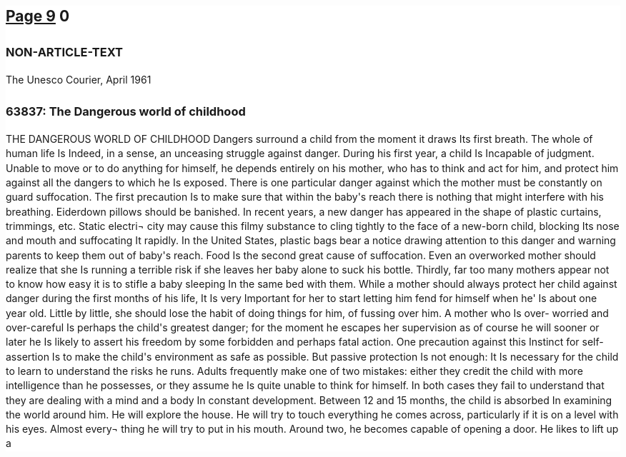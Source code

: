 ## [Page 9](https://demo.humlab.umu.se/courier/035706engo.pdf#page=9) 0

### NON-ARTICLE-TEXT

The Unesco Courier, April 1961


### 63837: The Dangerous world of childhood

THE DANGEROUS WORLD
OF CHILDHOOD
Dangers surround a child from the moment it draws
Its first breath. The whole of human life Is Indeed,
in a sense, an unceasing struggle against danger.
During his first year, a child Is Incapable of judgment.
Unable to move or to do anything for himself, he depends
entirely on his mother, who has to think and act for him,
and protect him against all the dangers to which he Is
exposed.
There is one particular danger against which the
mother must be constantly on guard suffocation. The
first precaution Is to make sure that within the baby's
reach there is nothing that might interfere with his
breathing. Eiderdown pillows should be banished.
In recent years, a new danger has appeared in the
shape of plastic curtains, trimmings, etc. Static electri¬
city may cause this filmy substance to cling tightly to
the face of a new-born child, blocking Its nose and mouth
and suffocating It rapidly. In the United States, plastic
bags bear a notice drawing attention to this danger and
warning parents to keep them out of baby's reach.
Food Is the second great cause of suffocation. Even an
overworked mother should realize that she Is running
a terrible risk if she leaves her baby alone to suck his
bottle. Thirdly, far too many mothers appear not to
know how easy it is to stifle a baby sleeping In the same
bed with them.
While a mother should always protect her child
against danger during the first months of his
life, It Is very Important for her to start letting
him fend for himself when he' Is about one year old.
Little by little, she should lose the habit of doing things
for him, of fussing over him. A mother who Is over-
worried and over-careful Is perhaps the child's greatest
danger; for the moment he escapes her supervision as of
course he will sooner or later he Is likely to assert his
freedom by some forbidden and perhaps fatal action.
One precaution against this Instinct for self-assertion
Is to make the child's environment as safe as possible.
But passive protection Is not enough: It Is necessary for
the child to learn to understand the risks he runs. Adults
frequently make one of two mistakes: either they credit
the child with more intelligence than he possesses, or
they assume he Is quite unable to think for himself. In
both cases they fail to understand that they are dealing
with a mind and a body In constant development.
Between 12 and 15 months, the child is absorbed In
examining the world around him. He will explore the
house. He will try to touch everything he comes across,
particularly if it is on a level with his eyes. Almost every¬
thing he will try to put in his mouth. Around two, he
becomes capable of opening a door. He likes to lift up a